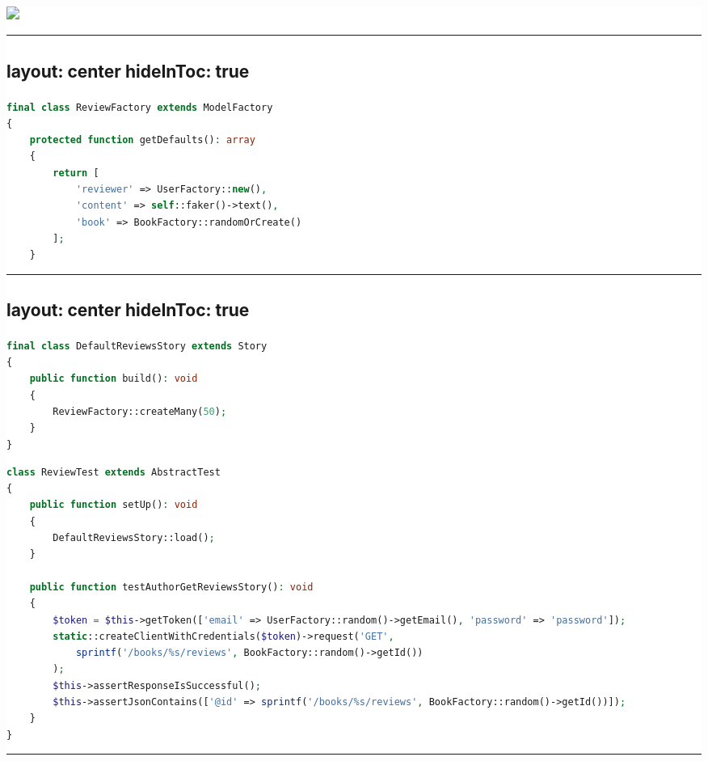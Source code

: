 <img src="/dump_db_1.png" class="w-full h-full" />

---
layout: center
hideInToc: true
---

```php
final class ReviewFactory extends ModelFactory
{
    protected function getDefaults(): array
    {
        return [
            'reviewer' => UserFactory::new(),
            'content' => self::faker()->text(),
            'book' => BookFactory::randomOrCreate()
        ];
    }
```

---
layout: center
hideInToc: true
---

```php
final class DefaultReviewsStory extends Story
{
    public function build(): void
    {
        ReviewFactory::createMany(50);
    }
}
```
```php
class ReviewTest extends AbstractTest
{
    public function setUp(): void
    {
        DefaultReviewsStory::load();
    }

    public function testAuthorGetReviewsStory(): void
    {
        $token = $this->getToken(['email' => UserFactory::random()->getEmail(), 'password' => 'password']);
        static::createClientWithCredentials($token)->request('GET', 
            sprintf('/books/%s/reviews', BookFactory::random()->getId())
        );
        $this->assertResponseIsSuccessful();
        $this->assertJsonContains(['@id' => sprintf('/books/%s/reviews', BookFactory::random()->getId())]);
    }
}
```


---